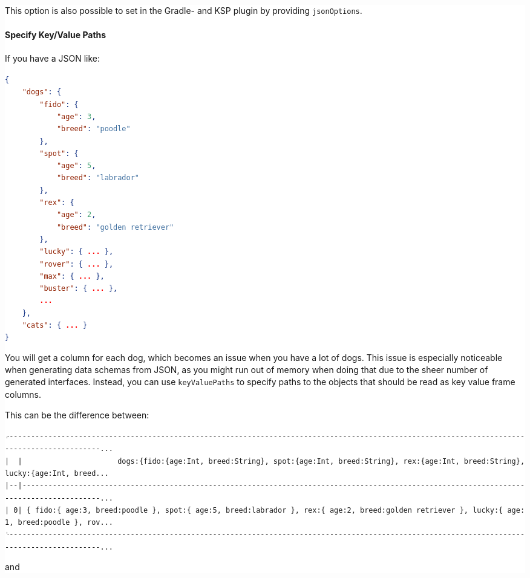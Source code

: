This option is also possible to set in the Gradle- and KSP plugin by providing `jsonOptions`.

#### Specify Key/Value Paths

If you have a JSON like:

```json
{
    "dogs": {
        "fido": {
            "age": 3,
            "breed": "poodle"
        },
        "spot": {
            "age": 5,
            "breed": "labrador"
        },
        "rex": {
            "age": 2,
            "breed": "golden retriever"
        },
        "lucky": { ... },
        "rover": { ... },
        "max": { ... },
        "buster": { ... },
        ...
    },
    "cats": { ... }
}
```

You will get a column for each dog, which becomes an issue when you have a lot of dogs.
This issue is especially noticeable when generating data schemas from JSON, as you might run out of memory
when doing that due to the sheer number of generated interfaces. Instead, you can use `keyValuePaths` to specify paths 
to the objects that should be read as key value frame columns.

This can be the difference between:

```text
⌌---------------------------------------------------------------------------------------------------------------------------------------------...
|  |                      dogs:{fido:{age:Int, breed:String}, spot:{age:Int, breed:String}, rex:{age:Int, breed:String}, lucky:{age:Int, breed...
|--|------------------------------------------------------------------------------------------------------------------------------------------...
| 0| { fido:{ age:3, breed:poodle }, spot:{ age:5, breed:labrador }, rex:{ age:2, breed:golden retriever }, lucky:{ age:1, breed:poodle }, rov...
⌎---------------------------------------------------------------------------------------------------------------------------------------------...
```

and
